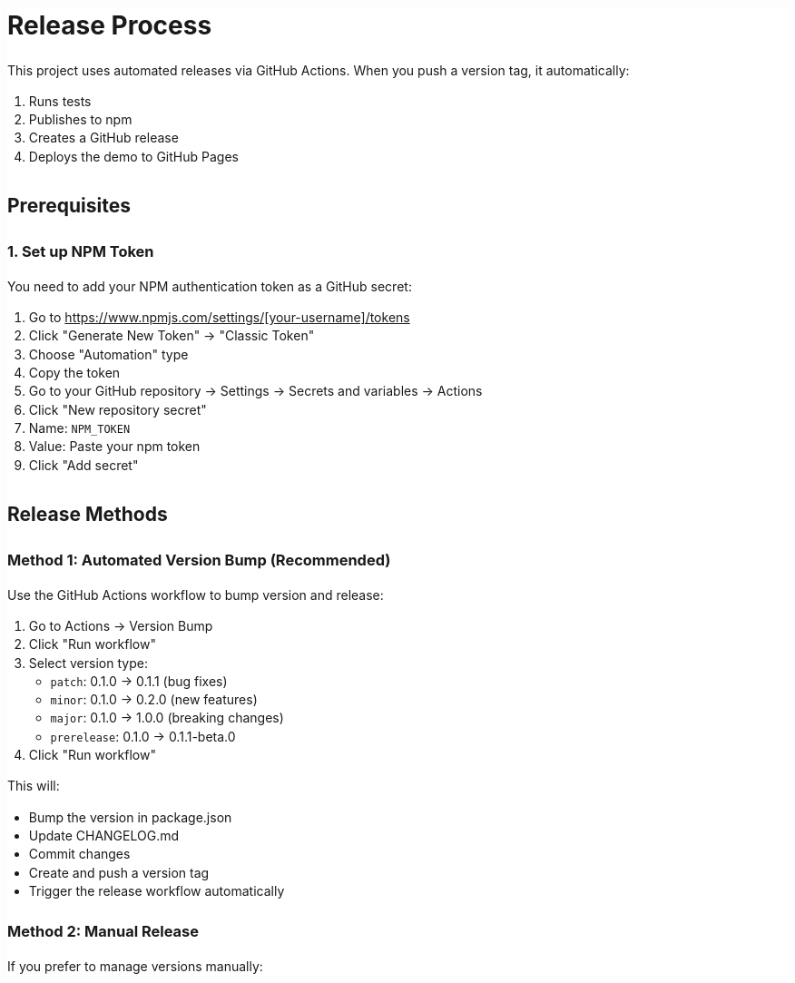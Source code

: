 # Release Process

This project uses automated releases via GitHub Actions. When you push a version tag, it automatically:
1. Runs tests
2. Publishes to npm
3. Creates a GitHub release
4. Deploys the demo to GitHub Pages

## Prerequisites

### 1. Set up NPM Token

You need to add your NPM authentication token as a GitHub secret:

1. Go to https://www.npmjs.com/settings/[your-username]/tokens
2. Click "Generate New Token" → "Classic Token"
3. Choose "Automation" type
4. Copy the token
5. Go to your GitHub repository → Settings → Secrets and variables → Actions
6. Click "New repository secret"
7. Name: `NPM_TOKEN`
8. Value: Paste your npm token
9. Click "Add secret"

## Release Methods

### Method 1: Automated Version Bump (Recommended)

Use the GitHub Actions workflow to bump version and release:

1. Go to Actions → Version Bump
2. Click "Run workflow"
3. Select version type:
   - `patch`: 0.1.0 → 0.1.1 (bug fixes)
   - `minor`: 0.1.0 → 0.2.0 (new features)
   - `major`: 0.1.0 → 1.0.0 (breaking changes)
   - `prerelease`: 0.1.0 → 0.1.1-beta.0
4. Click "Run workflow"

This will:
- Bump the version in package.json
- Update CHANGELOG.md
- Commit changes
- Create and push a version tag
- Trigger the release workflow automatically

### Method 2: Manual Release

If you prefer to manage versions manually:
